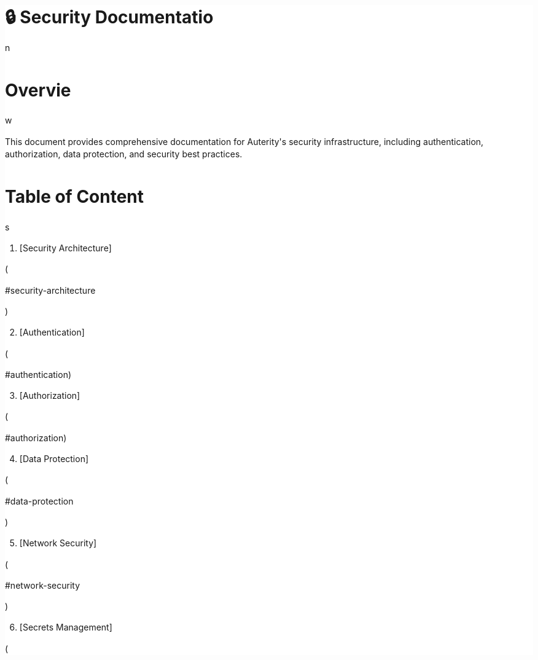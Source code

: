 

# 🔒 Security Documentatio

n

#

# Overvie

w

This document provides comprehensive documentation for Auterity's security infrastructure, including authentication, authorization, data protection, and security best practices.

#

# Table of Content

s

1. [Security Architecture]

(

#security-architecture

)

2. [Authentication]

(

#authentication)

3. [Authorization]

(

#authorization)

4. [Data Protection]

(

#data-protection

)

5. [Network Security]

(

#network-security

)

6. [Secrets Management]

(
